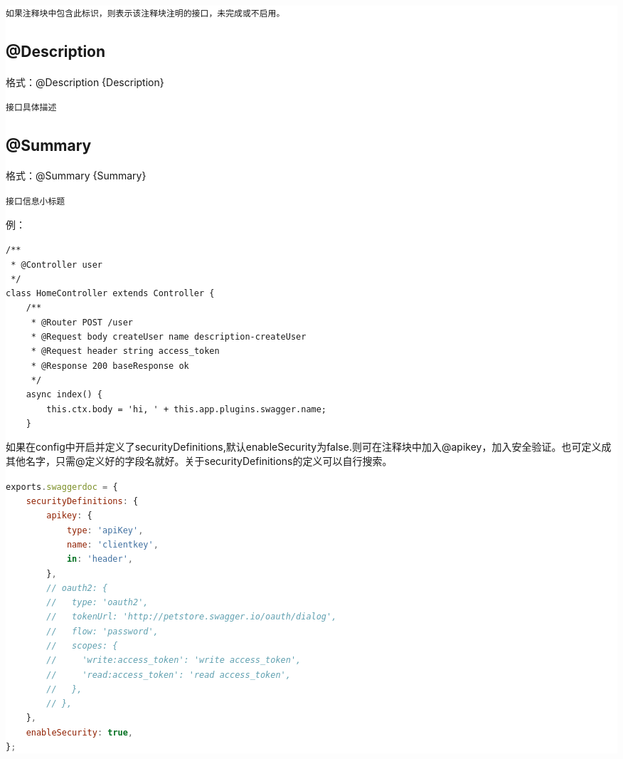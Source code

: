    如果注释块中包含此标识，则表示该注释块注明的接口，未完成或不启用。

@Description
---
格式：@Description {Description}

    接口具体描述

@Summary
---
格式：@Summary {Summary}

    接口信息小标题

例：

```shell
/**
 * @Controller user
 */
class HomeController extends Controller {
    /**
     * @Router POST /user
     * @Request body createUser name description-createUser
     * @Request header string access_token
     * @Response 200 baseResponse ok
     */
    async index() {
        this.ctx.body = 'hi, ' + this.app.plugins.swagger.name;
    }
```

如果在config中开启并定义了securityDefinitions,默认enableSecurity为false.则可在注释块中加入@apikey，加入安全验证。也可定义成其他名字，只需@定义好的字段名就好。关于securityDefinitions的定义可以自行搜索。

```js
exports.swaggerdoc = {
    securityDefinitions: {
        apikey: {
            type: 'apiKey',
            name: 'clientkey',
            in: 'header',
        },
        // oauth2: {
        //   type: 'oauth2',
        //   tokenUrl: 'http://petstore.swagger.io/oauth/dialog',
        //   flow: 'password',
        //   scopes: {
        //     'write:access_token': 'write access_token',
        //     'read:access_token': 'read access_token',
        //   },
        // },
    },
    enableSecurity: true,
};
```
